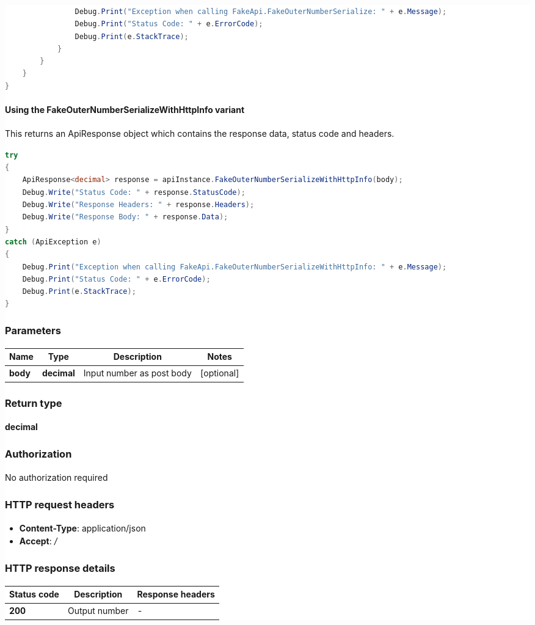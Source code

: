 ```csharp
                Debug.Print("Exception when calling FakeApi.FakeOuterNumberSerialize: " + e.Message);
                Debug.Print("Status Code: " + e.ErrorCode);
                Debug.Print(e.StackTrace);
            }
        }
    }
}
```

#### Using the FakeOuterNumberSerializeWithHttpInfo variant
This returns an ApiResponse object which contains the response data, status code and headers.

```csharp
try
{
    ApiResponse<decimal> response = apiInstance.FakeOuterNumberSerializeWithHttpInfo(body);
    Debug.Write("Status Code: " + response.StatusCode);
    Debug.Write("Response Headers: " + response.Headers);
    Debug.Write("Response Body: " + response.Data);
}
catch (ApiException e)
{
    Debug.Print("Exception when calling FakeApi.FakeOuterNumberSerializeWithHttpInfo: " + e.Message);
    Debug.Print("Status Code: " + e.ErrorCode);
    Debug.Print(e.StackTrace);
}
```

### Parameters

| Name | Type | Description | Notes |
|------|------|-------------|-------|
| **body** | **decimal** | Input number as post body | [optional]  |

### Return type

**decimal**

### Authorization

No authorization required

### HTTP request headers

 - **Content-Type**: application/json
 - **Accept**: */*


### HTTP response details
| Status code | Description | Response headers |
|-------------|-------------|------------------|
| **200** | Output number |  -  |
